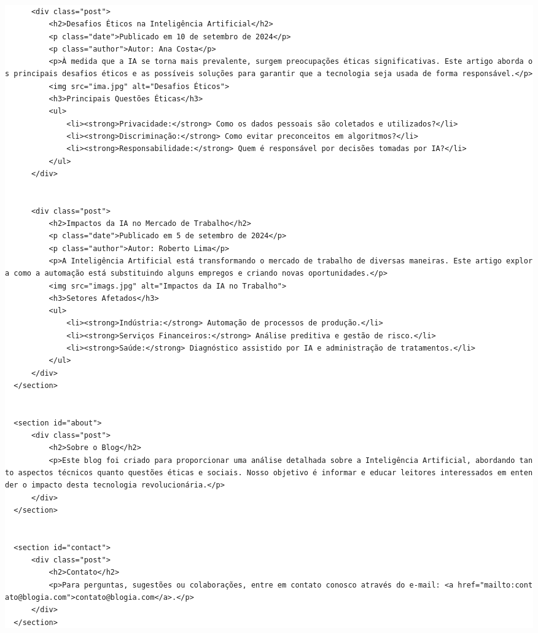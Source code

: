           <div class="post">
              <h2>Desafios Éticos na Inteligência Artificial</h2>
              <p class="date">Publicado em 10 de setembro de 2024</p>
              <p class="author">Autor: Ana Costa</p>
              <p>À medida que a IA se torna mais prevalente, surgem preocupações éticas significativas. Este artigo aborda os principais desafios éticos e as possíveis soluções para garantir que a tecnologia seja usada de forma responsável.</p>
              <img src="ima.jpg" alt="Desafios Éticos">
              <h3>Principais Questões Éticas</h3>
              <ul>
                  <li><strong>Privacidade:</strong> Como os dados pessoais são coletados e utilizados?</li>
                  <li><strong>Discriminação:</strong> Como evitar preconceitos em algoritmos?</li>
                  <li><strong>Responsabilidade:</strong> Quem é responsável por decisões tomadas por IA?</li>
              </ul>
          </div>


          <div class="post">
              <h2>Impactos da IA no Mercado de Trabalho</h2>
              <p class="date">Publicado em 5 de setembro de 2024</p>
              <p class="author">Autor: Roberto Lima</p>
              <p>A Inteligência Artificial está transformando o mercado de trabalho de diversas maneiras. Este artigo explora como a automação está substituindo alguns empregos e criando novas oportunidades.</p>
              <img src="imags.jpg" alt="Impactos da IA no Trabalho">
              <h3>Setores Afetados</h3>
              <ul>
                  <li><strong>Indústria:</strong> Automação de processos de produção.</li>
                  <li><strong>Serviços Financeiros:</strong> Análise preditiva e gestão de risco.</li>
                  <li><strong>Saúde:</strong> Diagnóstico assistido por IA e administração de tratamentos.</li>
              </ul>
          </div>
      </section>


      <section id="about">
          <div class="post">
              <h2>Sobre o Blog</h2>
              <p>Este blog foi criado para proporcionar uma análise detalhada sobre a Inteligência Artificial, abordando tanto aspectos técnicos quanto questões éticas e sociais. Nosso objetivo é informar e educar leitores interessados em entender o impacto desta tecnologia revolucionária.</p>
          </div>
      </section>


      <section id="contact">
          <div class="post">
              <h2>Contato</h2>
              <p>Para perguntas, sugestões ou colaborações, entre em contato conosco através do e-mail: <a href="mailto:contato@blogia.com">contato@blogia.com</a>.</p>
          </div>
      </section>
  </div>


  <footer>
      <p









